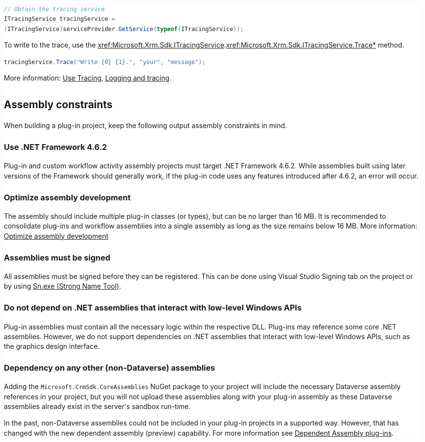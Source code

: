 
```csharp
// Obtain the tracing service
ITracingService tracingService =
(ITracingService)serviceProvider.GetService(typeof(ITracingService));
```

To write to the trace, use the <xref:Microsoft.Xrm.Sdk.ITracingService>.<xref:Microsoft.Xrm.Sdk.ITracingService.Trace*> method.

```csharp
tracingService.Trace("Write {0} {1}.", "your", "message");
```

More information: [Use Tracing](debug-plug-in.md#use-tracing), [Logging and tracing](logging-tracing.md).

## Assembly constraints

When building a plug-in project, keep the following output assembly constraints in mind.

### Use .NET Framework 4.6.2

Plug-in and custom workflow activity assembly projects must target .NET Framework 4.6.2. While assemblies built using later versions of the Framework should generally work, if the plug-in code uses any features introduced after 4.6.2, an error will occur.

### Optimize assembly development

The assembly should include multiple plug-in classes (or types), but can be no larger than 16 MB. It is recommended to consolidate plug-ins and workflow assemblies into a single assembly as long as the size remains below 16 MB. More information: [Optimize assembly development](/dynamics365/customer-engagement/guidance/server/optimize-assembly-development)

### Assemblies must be signed

All assemblies must be signed before they can be registered. This can be done using Visual Studio Signing tab on the project or by using [Sn.exe (Strong Name Tool)](/dotnet/framework/tools/sn-exe-strong-name-tool).

### Do not depend on .NET assemblies that interact with low-level Windows APIs

Plug-in assemblies must contain all the necessary logic within the respective DLL.  Plug-ins may reference some core .NET assemblies. However, we do not support dependencies on .NET assemblies that interact with low-level Windows APIs, such as the graphics design interface.

### Dependency on any other (non-Dataverse) assemblies

Adding the `Microsoft.CrmSdk.CoreAssemblies` NuGet package to your project will include the necessary Dataverse assembly references in your project, but you will not upload these assemblies along with your plug-in assembly as these Dataverse assemblies already exist in the server's sandbox run-time.

In the past, non-Dataverse assemblies could not be included in your plug-in projects in a supported way. However, that has changed with the new dependent assembly (preview) capability. For more information see [Dependent Assembly plug-ins](dependent-assembly-plugins.md).

